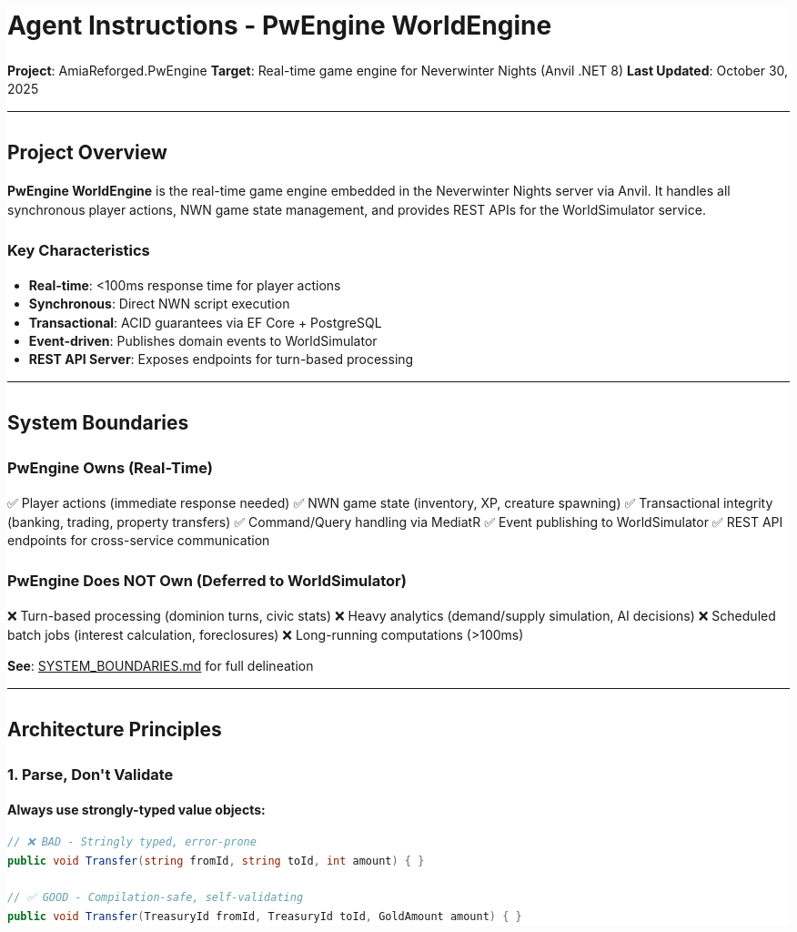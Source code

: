 # Agent Instructions - PwEngine WorldEngine

**Project**: AmiaReforged.PwEngine
**Target**: Real-time game engine for Neverwinter Nights (Anvil .NET 8)
**Last Updated**: October 30, 2025

---

## Project Overview

**PwEngine WorldEngine** is the real-time game engine embedded in the Neverwinter Nights server via Anvil. It handles all synchronous player actions, NWN game state management, and provides REST APIs for the WorldSimulator service.

### Key Characteristics
- **Real-time**: <100ms response time for player actions
- **Synchronous**: Direct NWN script execution
- **Transactional**: ACID guarantees via EF Core + PostgreSQL
- **Event-driven**: Publishes domain events to WorldSimulator
- **REST API Server**: Exposes endpoints for turn-based processing

---

## System Boundaries

### PwEngine Owns (Real-Time)
✅ Player actions (immediate response needed)
✅ NWN game state (inventory, XP, creature spawning)
✅ Transactional integrity (banking, trading, property transfers)
✅ Command/Query handling via MediatR
✅ Event publishing to WorldSimulator
✅ REST API endpoints for cross-service communication

### PwEngine Does NOT Own (Deferred to WorldSimulator)
❌ Turn-based processing (dominion turns, civic stats)
❌ Heavy analytics (demand/supply simulation, AI decisions)
❌ Scheduled batch jobs (interest calculation, foreclosures)
❌ Long-running computations (>100ms)

**See**: [SYSTEM_BOUNDARIES.md](../../SYSTEM_BOUNDARIES.md) for full delineation

---

## Architecture Principles

### 1. Parse, Don't Validate
**Always use strongly-typed value objects:**
```csharp
// ❌ BAD - Stringly typed, error-prone
public void Transfer(string fromId, string toId, int amount) { }

// ✅ GOOD - Compilation-safe, self-validating
public void Transfer(TreasuryId fromId, TreasuryId toId, GoldAmount amount) { }
```
